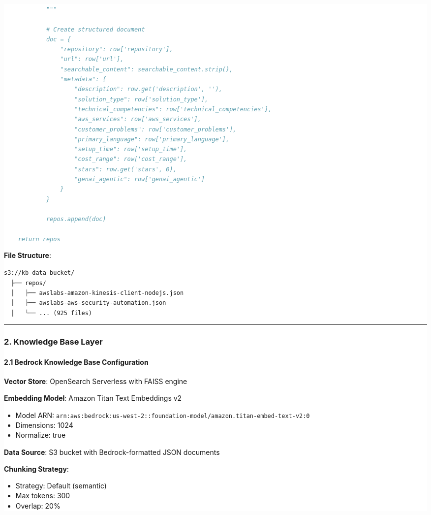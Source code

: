 ```python
            """
            
            # Create structured document
            doc = {
                "repository": row['repository'],
                "url": row['url'],
                "searchable_content": searchable_content.strip(),
                "metadata": {
                    "description": row.get('description', ''),
                    "solution_type": row['solution_type'],
                    "technical_competencies": row['technical_competencies'],
                    "aws_services": row['aws_services'],
                    "customer_problems": row['customer_problems'],
                    "primary_language": row['primary_language'],
                    "setup_time": row['setup_time'],
                    "cost_range": row['cost_range'],
                    "stars": row.get('stars', 0),
                    "genai_agentic": row['genai_agentic']
                }
            }
            
            repos.append(doc)
    
    return repos
```

**File Structure**:
```
s3://kb-data-bucket/
  ├── repos/
  │   ├── awslabs-amazon-kinesis-client-nodejs.json
  │   ├── awslabs-aws-security-automation.json
  │   └── ... (925 files)
```

---

### 2. Knowledge Base Layer

#### 2.1 Bedrock Knowledge Base Configuration

**Vector Store**: OpenSearch Serverless with FAISS engine

**Embedding Model**: Amazon Titan Text Embeddings v2
- Model ARN: `arn:aws:bedrock:us-west-2::foundation-model/amazon.titan-embed-text-v2:0`
- Dimensions: 1024
- Normalize: true

**Data Source**: S3 bucket with Bedrock-formatted JSON documents

**Chunking Strategy**:
- Strategy: Default (semantic)
- Max tokens: 300
- Overlap: 20%
